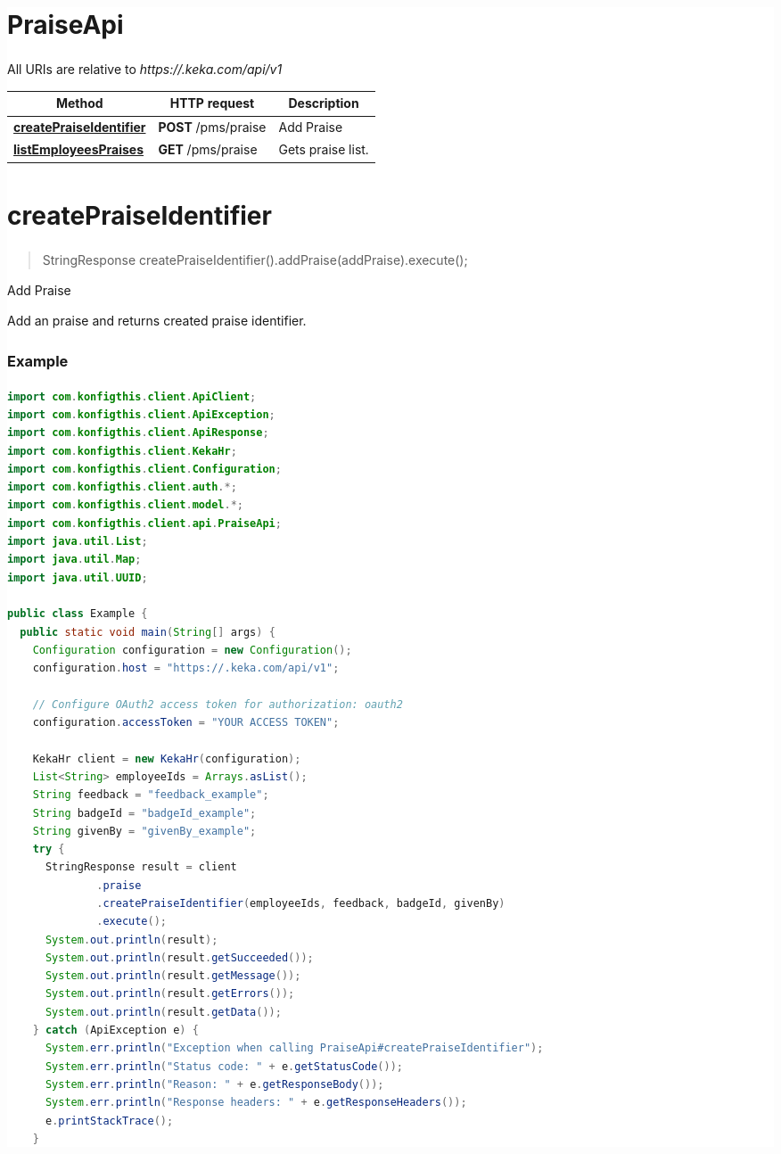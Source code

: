 # PraiseApi

All URIs are relative to *https://.keka.com/api/v1*

| Method | HTTP request | Description |
|------------- | ------------- | -------------|
| [**createPraiseIdentifier**](PraiseApi.md#createPraiseIdentifier) | **POST** /pms/praise | Add Praise |
| [**listEmployeesPraises**](PraiseApi.md#listEmployeesPraises) | **GET** /pms/praise | Gets praise list. |


<a name="createPraiseIdentifier"></a>
# **createPraiseIdentifier**
> StringResponse createPraiseIdentifier().addPraise(addPraise).execute();

Add Praise

Add an praise and returns created praise identifier.

### Example
```java
import com.konfigthis.client.ApiClient;
import com.konfigthis.client.ApiException;
import com.konfigthis.client.ApiResponse;
import com.konfigthis.client.KekaHr;
import com.konfigthis.client.Configuration;
import com.konfigthis.client.auth.*;
import com.konfigthis.client.model.*;
import com.konfigthis.client.api.PraiseApi;
import java.util.List;
import java.util.Map;
import java.util.UUID;

public class Example {
  public static void main(String[] args) {
    Configuration configuration = new Configuration();
    configuration.host = "https://.keka.com/api/v1";
    
    // Configure OAuth2 access token for authorization: oauth2
    configuration.accessToken = "YOUR ACCESS TOKEN";
    
    KekaHr client = new KekaHr(configuration);
    List<String> employeeIds = Arrays.asList();
    String feedback = "feedback_example";
    String badgeId = "badgeId_example";
    String givenBy = "givenBy_example";
    try {
      StringResponse result = client
              .praise
              .createPraiseIdentifier(employeeIds, feedback, badgeId, givenBy)
              .execute();
      System.out.println(result);
      System.out.println(result.getSucceeded());
      System.out.println(result.getMessage());
      System.out.println(result.getErrors());
      System.out.println(result.getData());
    } catch (ApiException e) {
      System.err.println("Exception when calling PraiseApi#createPraiseIdentifier");
      System.err.println("Status code: " + e.getStatusCode());
      System.err.println("Reason: " + e.getResponseBody());
      System.err.println("Response headers: " + e.getResponseHeaders());
      e.printStackTrace();
    }
```